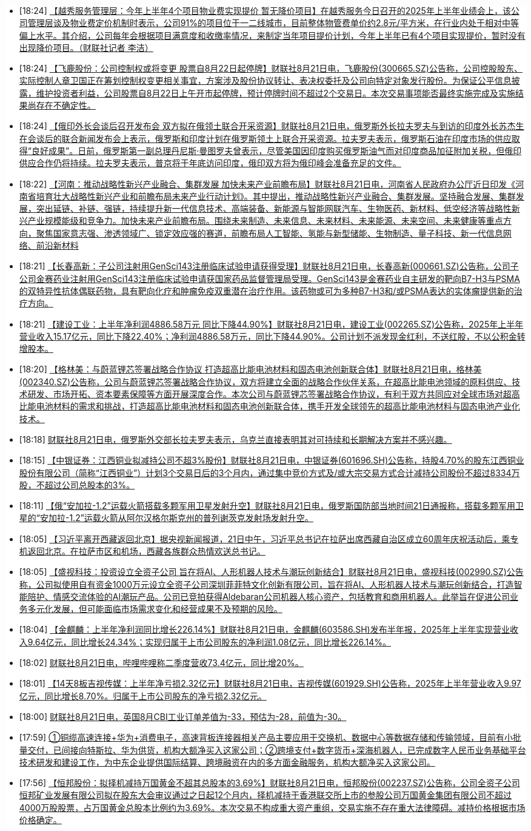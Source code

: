   - [18:24] [【越秀服务管理层：今年上半年4个项目物业费实现提价 暂无降价项目】在越秀服务今日召开的2025年上半年业绩会上，该公司管理层谈及物业费定价机制时表示，公司91%的项目位于一二线城市，目前整体物管费单价约2.8元/平方米，在行业内处于相对中等偏上水平。其介绍，公司每年会根据项目满意度和收缴率情况，来制定当年项目提价计划，今年上半年已有4个项目实现提价，暂时没有出现降价项目。（财联社记者 李洁）](https://www.cls.cn/detail/2122014)

  - [18:24] [【飞鹿股份：公司控制权或将变更 股票自8月22日起停牌】财联社8月21日电，飞鹿股份(300665.SZ)公告称，公司控股股东、实际控制人章卫国正在筹划控制权变更相关事宜，方案涉及股份协议转让、表决权委托及公司向特定对象发行股份。为保证公平信息披露，维护投资者利益，公司股票自8月22日上午开市起停牌，预计停牌时间不超过2个交易日。本次交易事项能否最终实施完成及实施结果尚存在不确定性。](https://www.cls.cn/detail/2122017)

  - [18:24] [【俄印外长会谈后召开发布会 双方拟在俄领土联合开采资源】财联社8月21日电，俄罗斯外长拉夫罗夫与到访的印度外长苏杰生在会谈后的联合新闻发布会上表示，俄罗斯和印度计划在俄罗斯领土上联合开采资源。拉夫罗夫表示，俄罗斯石油在印度市场的供应取得“良好成果”。日前，俄罗斯第一副总理丹尼斯·曼图罗夫曾表示，尽管美国因印度购买俄罗斯油气而对印度商品加征附加关税，但俄印供应合作仍将持续。拉夫罗夫表示，普京将于年底访问印度，俄印双方将为俄印峰会准备充足的文件。](https://www.cls.cn/detail/2122016)

  - [18:22] [【河南：推动战略性新兴产业融合、集群发展 加快未来产业前瞻布局】财联社8月21日电，河南省人民政府办公厅近日印发《河南省培育壮大战略性新兴产业和前瞻布局未来产业行动计划》。其中提出，推动战略性新兴产业融合、集群发展。坚持融合发展、集群发展，突出延链、补链、强链，持续提升新一代信息技术、高端装备、新能源与智能网联汽车、生物医药、新材料、低空经济等战略性新兴产业规模能级和竞争力。加快未来产业前瞻布局。围绕未来制造、未来信息、未来材料、未来能源、未来空间、未来健康等重点方向，聚焦国家意志强、渗透领域广、锁定效应强的赛道，前瞻布局人工智能、氢能与新型储能、生物制造、量子科技、新一代信息网络、前沿新材料](https://www.cls.cn/detail/2122011)

  - [18:21] [【长春高新：子公司注射用GenSci143注册临床试验申请获得受理】财联社8月21日电，长春高新(000661.SZ)公告称，公司子公司金赛药业注射用GenSci143注册临床试验申请获国家药品监督管理局受理。GenSci143是金赛药业自主研发的靶向B7-H3与PSMA的双特异性抗体偶联药物，具有靶向化疗和肿瘤免疫双重潜在治疗作用。该药物或可为多种B7-H3和/或PSMA表达的实体瘤提供新的治疗方向。](https://www.cls.cn/detail/2122013)

  - [18:21] [【建设工业：上半年净利润4886.58万元 同比下降44.90%】财联社8月21日电，建设工业(002265.SZ)公告称，2025年上半年营业收入15.17亿元，同比下降22.40%；净利润4886.58万元，同比下降44.90%。公司计划不派发现金红利，不送红股，不以公积金转增股本。](https://www.cls.cn/detail/2122012)

  - [18:20] [【格林美：与蔚蓝锂芯签署战略合作协议 打造超高比能电池材料和固态电池创新联合体】财联社8月21日电，格林美(002340.SZ)公告称，公司与蔚蓝锂芯签署战略合作协议，双方将建立全面的战略合作伙伴关系，在超高比能电池领域的原料供应、技术研发、市场开拓、资本要素保障等方面开展深度合作。本次公司与蔚蓝锂芯签署战略合作协议，有利于双方共同应对全球市场对超高比能电池材料的需求和挑战，打造超高比能电池材料和固态电池创新联合体，携手开发全球领先的超高比能电池材料与固态电池产业化技术。](https://www.cls.cn/detail/2122009)

  - [18:18] [财联社8月21日电，俄罗斯外交部长拉夫罗夫表示，乌克兰直接表明其对可持续和长期解决方案并不感兴趣。](https://www.cls.cn/detail/2122006)

  - [18:15] [【中银证券：江西铜业拟减持公司不超3%股份】财联社8月21日电，中银证券(601696.SH)公告称，持股4.70%的股东江西铜业股份有限公司（简称“江西铜业”）计划3个交易日后的3个月内，通过集中竞价方式及/或大宗交易方式合计减持公司股份不超过8334万股，不超过公司总股本的3%。](https://www.cls.cn/detail/2122004)

  - [18:11] [【俄“安加拉-1.2”运载火箭搭载多颗军用卫星发射升空】财联社8月21日电，俄罗斯国防部当地时间21日通报称，搭载多颗军用卫星的“安加拉-1.2”运载火箭从阿尔汉格尔斯克州的普列谢茨克发射场发射升空。](https://www.cls.cn/detail/2122000)

  - [18:05] [【习近平离开西藏返回北京】据央视新闻报道，21日中午，习近平总书记在拉萨出席西藏自治区成立60周年庆祝活动后，乘专机返回北京。在拉萨市区和机场，西藏各族群众热情欢送总书记。](https://www.cls.cn/detail/2121994)

  - [18:05] [【盛视科技：投资设立全资子公司 旨在将AI、人形机器人技术与潮玩创新结合】财联社8月21日电，盛视科技(002990.SZ)公告称，公司拟使用自有资金1000万元设立全资子公司深圳菲菲特文化创新有限公司，旨在将AI、人形机器人技术与潮玩创新结合，打造智能陪护、情感交流体验的AI潮玩产品。公司已竞拍获得Aldebaran公司机器人核心资产，包括教育和商用机器人。此举旨在促进公司业务多元化发展，但可能面临市场需求变化和经营成果不及预期的风险。](https://www.cls.cn/detail/2121995)

  - [18:04] [【金麒麟：上半年净利润同比增长226.14%】财联社8月21日电，金麒麟(603586.SH)发布半年报，2025年上半年实现营业收入9.64亿元，同比增长24.34%；实现归属于上市公司股东的净利润1.08亿元，同比增长226.14%。](https://www.cls.cn/detail/2121992)

  - [18:02] [财联社8月21日电，哔哩哔哩称二季度营收73.4亿元，同比增20%。](https://www.cls.cn/detail/2121981)

  - [18:01] [【14天8板吉视传媒：上半年净亏损2.32亿元】财联社8月21日电，吉视传媒(601929.SH)公告称，2025年上半年营业收入9.97亿元，同比增长8.70%。归属于上市公司股东的净亏损2.32亿元。](https://www.cls.cn/detail/2121980)

  - [18:00] [财联社8月21日电，英国8月CBI工业订单差值为-33，预估为-28，前值为-30。](https://www.cls.cn/detail/2121978)

  - [17:59] [①铜缆高速连接+华为+消费电子，高速背板连接器相关产品主要应用于交换机、数据中心等数据存储和传输领域，目前有小批量交付，已间接向特斯拉、华为供货，机构大额净买入这家公司；②跨境支付+数字货币+深海机器人，已完成数字人民币业务基础平台技术研发和建设工作，为中东企业提供国际结算、跨境融资在内的多方面金融服务，机构大额净买入这家公司。](https://www.cls.cn/detail/2121971)

  - [17:56] [【恒邦股份：拟择机减持万国黄金不超其总股本的3.69%】财联社8月21日电，恒邦股份(002237.SZ)公告称，公司全资子公司恒邦矿业发展有限公司拟在股东大会审议通过之日起12个月内，择机减持于香港联交所上市的参股公司万国黄金集团有限公司不超过4000万股股票，占万国黄金总股本比例约为3.69%。本次交易不构成重大资产重组，交易实施不存在重大法律障碍。减持价格根据市场价格确定。](https://www.cls.cn/detail/2121974)
